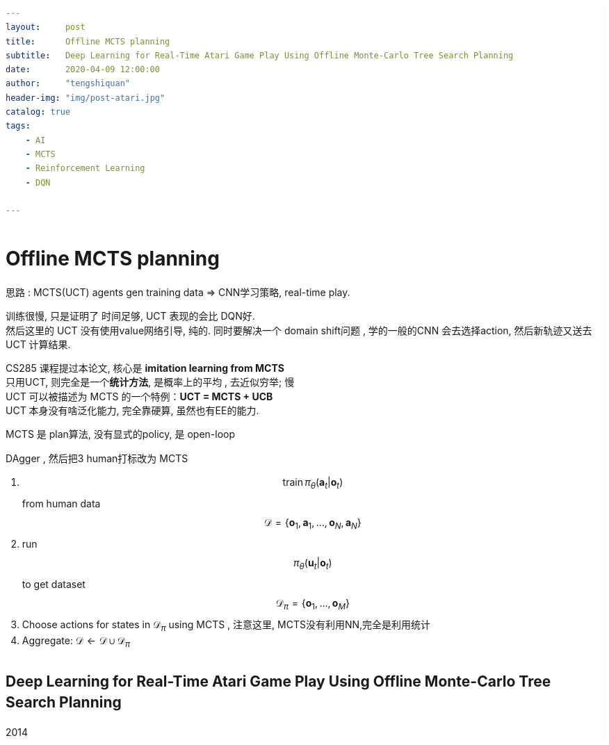 ```yaml
---
layout:     post
title:      Offline MCTS planning
subtitle:   Deep Learning for Real-Time Atari Game Play Using Offline Monte-Carlo Tree Search Planning
date:       2020-04-09 12:00:00
author:     "tengshiquan"
header-img: "img/post-atari.jpg"
catalog: true
tags:
    - AI
    - MCTS
    - Reinforcement Learning
    - DQN

---
```


 

# Offline MCTS planning

思路 :  MCTS(UCT) agents gen training data => CNN学习策略,  real-time play.  

训练很慢,  只是证明了 时间足够, UCT 表现的会比 DQN好.   
然后这里的 UCT 没有使用value网络引导,  纯的.  同时要解决一个 domain shift问题 , 学的一般的CNN 会去选择action, 然后新轨迹又送去 UCT 计算结果.



CS285 课程提过本论文,  核心是 **imitation learning from MCTS**  
只用UCT, 则完全是一个**统计方法**,  是概率上的平均 , 去近似穷举; 慢  
UCT 可以被描述为 MCTS 的一个特例：**UCT = MCTS + UCB**  
UCT 本身没有啥泛化能力, 完全靠硬算, 虽然也有EE的能力.

MCTS 是 plan算法, 没有显式的policy, 是 open-loop



DAgger , 然后把3 human打标改为 MCTS

1. $$\operatorname{train} \pi_{\theta}\left(\mathbf{a}_{t} \vert \mathbf{o}_{t}\right)$$ from human data $$\mathcal{D}=\left\{\mathbf{o}_{1}, \mathbf{a}_{1}, \ldots, \mathbf{o}_{N}, \mathbf{a}_{N}\right\}$$
2. run $$\pi_{\theta}\left(\mathbf{u}_{t} \vert  \mathbf{o}_{t}\right)$$ to get dataset $$\mathcal{D}_{\pi}=\left\{\mathbf{o}_{1}, \ldots, \mathbf{o}_{M}\right\}$$
3. Choose actions for states in $\mathcal{D}_{\pi}$ using MCTS  ,   注意这里, MCTS没有利用NN,完全是利用统计
4. Aggregate: $\mathcal{D} \leftarrow \mathcal{D} \cup \mathcal{D}_{\pi}$



## Deep Learning for Real-Time Atari Game Play Using Offline Monte-Carlo Tree Search Planning

2014
